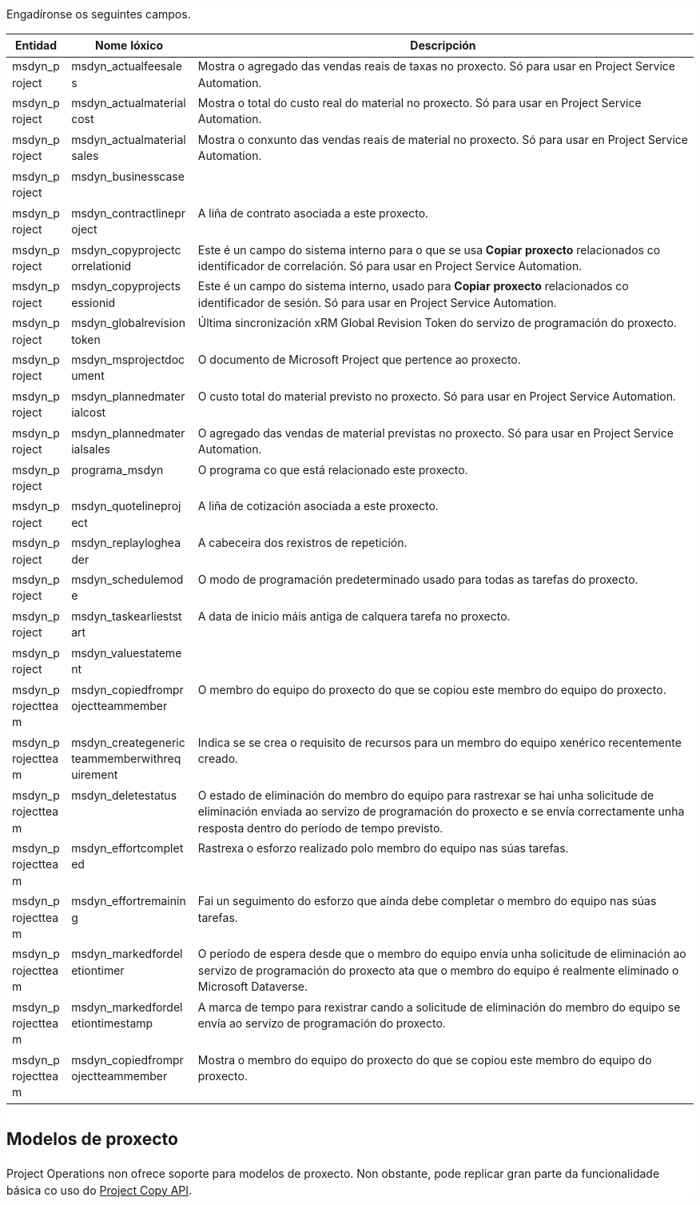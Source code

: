 Engadíronse os seguintes campos.

|   Entidad          |   Nome lóxico                               |   Descripción |
|-------------------|----------------------------------------------|---------------|
| msdyn_project     | msdyn_actualfeesales                         | Mostra o agregado das vendas reais de taxas no proxecto. Só para usar en Project Service Automation. |
| msdyn_project     | msdyn_actualmaterialcost                     | Mostra o total do custo real do material no proxecto. Só para usar en Project Service Automation. |
| msdyn_project     | msdyn_actualmaterialsales                    | Mostra o conxunto das vendas reais de material no proxecto. Só para usar en Project Service Automation. |
| msdyn_project     | msdyn_businesscase                           |                |
| msdyn_project     | msdyn_contractlineproject                    | A liña de contrato asociada a este proxecto. |
| msdyn_project     | msdyn_copyprojectcorrelationid               | Este é un campo do sistema interno para o que se usa **Copiar proxecto** relacionados co identificador de correlación. Só para usar en Project Service Automation. |
| msdyn_project     | msdyn_copyprojectsessionid                   | Este é un campo do sistema interno, usado para **Copiar proxecto** relacionados co identificador de sesión. Só para usar en Project Service Automation. |
| msdyn_project     | msdyn_globalrevisiontoken                    | Última sincronización xRM Global Revision Token do servizo de programación do proxecto. |
| msdyn_project     | msdyn_msprojectdocument                      | O documento de Microsoft Project que pertence ao proxecto. |
| msdyn_project     | msdyn_plannedmaterialcost                    | O custo total do material previsto no proxecto. Só para usar en Project Service Automation. |
| msdyn_project     | msdyn_plannedmaterialsales                   | O agregado das vendas de material previstas no proxecto. Só para usar en Project Service Automation. |
| msdyn_project     | programa_msdyn                                | O programa co que está relacionado este proxecto. |
| msdyn_project     | msdyn_quotelineproject                       | A liña de cotización asociada a este proxecto. |
| msdyn_project     | msdyn_replaylogheader                        | A cabeceira dos rexistros de repetición. |
| msdyn_project     | msdyn_schedulemode                           | O modo de programación predeterminado usado para todas as tarefas do proxecto.  |
| msdyn_project     | msdyn_taskearlieststart                      | A data de inicio máis antiga de calquera tarefa no proxecto.  |
| msdyn_project     | msdyn_valuestatement                         |                |
| msdyn_projectteam | msdyn_copiedfromprojectteammember            | O membro do equipo do proxecto do que se copiou este membro do equipo do proxecto. |
| msdyn_projectteam | msdyn_creategenericteammemberwithrequirement | Indica se se crea o requisito de recursos para un membro do equipo xenérico recentemente creado.  |
| msdyn_projectteam | msdyn_deletestatus                           | O estado de eliminación do membro do equipo para rastrexar se hai unha solicitude de eliminación enviada ao servizo de programación do proxecto e se envía correctamente unha resposta dentro do período de tempo previsto. |
| msdyn_projectteam | msdyn_effortcompleted                        | Rastrexa o esforzo realizado polo membro do equipo nas súas tarefas. |
| msdyn_projectteam | msdyn_effortremaining                        | Fai un seguimento do esforzo que aínda debe completar o membro do equipo nas súas tarefas. |
| msdyn_projectteam | msdyn_markedfordeletiontimer                 | O período de espera desde que o membro do equipo envía unha solicitude de eliminación ao servizo de programación do proxecto ata que o membro do equipo é realmente eliminado o Microsoft Dataverse.|
| msdyn_projectteam | msdyn_markedfordeletiontimestamp             | A marca de tempo para rexistrar cando a solicitude de eliminación do membro do equipo se envía ao servizo de programación do proxecto. |
| msdyn_projectteam | msdyn_copiedfromprojectteammember            | Mostra o membro do equipo do proxecto do que se copiou este membro do equipo do proxecto.  |

## <a name="project-templates"></a>Modelos de proxecto

Project Operations non ofrece soporte para modelos de proxecto. Non obstante, pode replicar gran parte da funcionalidade básica co uso do [Project Copy API](../project-management/dev-copy-project.md).
